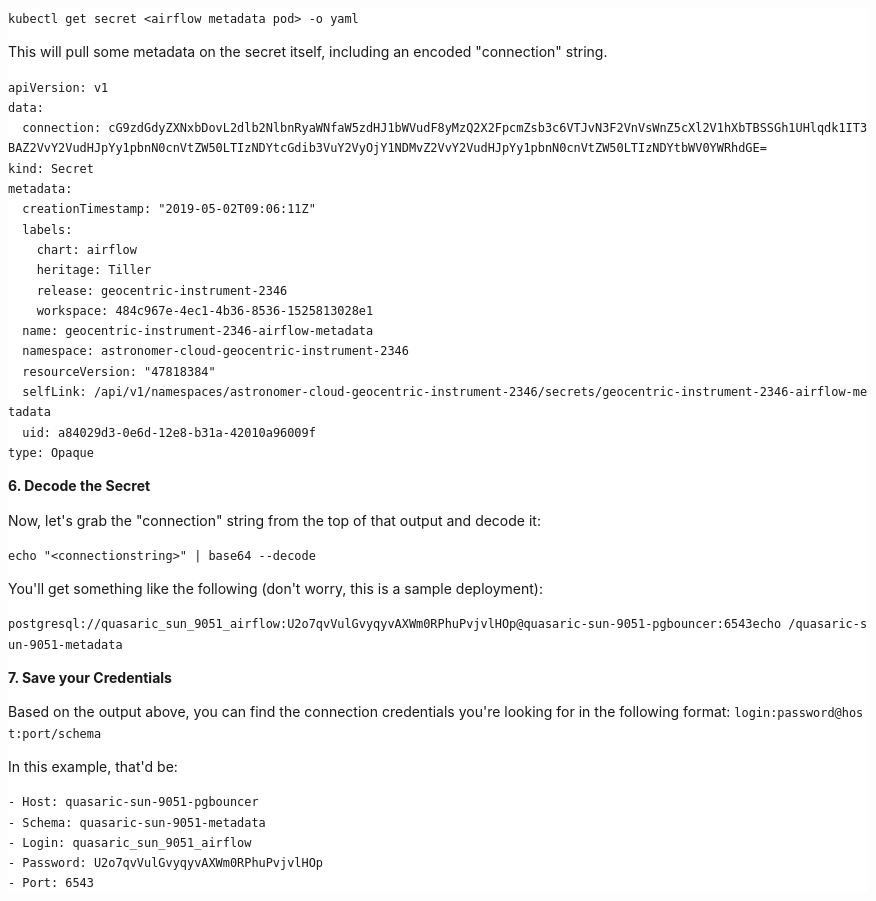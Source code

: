 ```
kubectl get secret <airflow metadata pod> -o yaml
```

This will pull some metadata on the secret itself, including an encoded "connection" string.

```
apiVersion: v1
data:
  connection: cG9zdGdyZXNxbDovL2dlb2NlbnRyaWNfaW5zdHJ1bWVudF8yMzQ2X2FpcmZsb3c6VTJvN3F2VnVsWnZ5cXl2V1hXbTBSSGh1UHlqdk1IT3BAZ2VvY2VudHJpYy1pbnN0cnVtZW50LTIzNDYtcGdib3VuY2VyOjY1NDMvZ2VvY2VudHJpYy1pbnN0cnVtZW50LTIzNDYtbWV0YWRhdGE=
kind: Secret
metadata:
  creationTimestamp: "2019-05-02T09:06:11Z"
  labels:
    chart: airflow
    heritage: Tiller
    release: geocentric-instrument-2346
    workspace: 484c967e-4ec1-4b36-8536-1525813028e1
  name: geocentric-instrument-2346-airflow-metadata
  namespace: astronomer-cloud-geocentric-instrument-2346
  resourceVersion: "47818384"
  selfLink: /api/v1/namespaces/astronomer-cloud-geocentric-instrument-2346/secrets/geocentric-instrument-2346-airflow-metadata
  uid: a84029d3-0e6d-12e8-b31a-42010a96009f
type: Opaque
```

**6. Decode the Secret**

Now, let's grab the "connection" string from the top of that output and decode it:

```
echo "<connectionstring>" | base64 --decode
```

You'll get something like the following (don't worry, this is a sample deployment):

```
postgresql://quasaric_sun_9051_airflow:U2o7qvVulGvyqyvAXWm0RPhuPvjvlHOp@quasaric-sun-9051-pgbouncer:6543echo /quasaric-sun-9051-metadata
```

**7. Save your Credentials**

Based on the output above, you can find the connection credentials you're looking for in the following format: `login:password@host:port/schema`

In this example, that'd be:

```
- Host: quasaric-sun-9051-pgbouncer
- Schema: quasaric-sun-9051-metadata
- Login: quasaric_sun_9051_airflow
- Password: U2o7qvVulGvyqyvAXWm0RPhuPvjvlHOp
- Port: 6543
```

